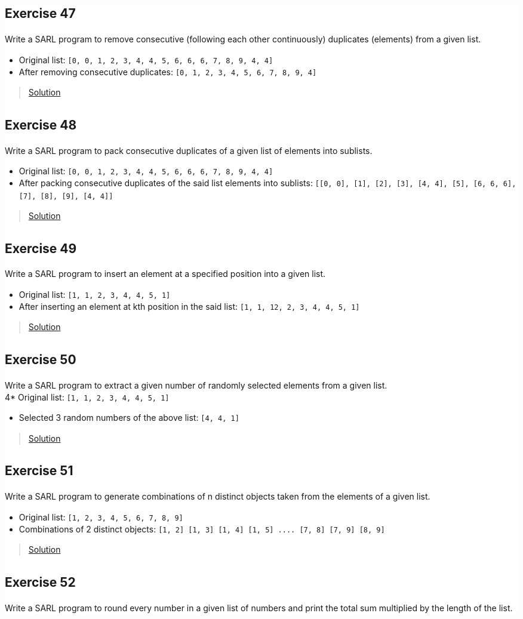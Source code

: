 
## Exercise 47

Write a SARL program to remove consecutive (following each other continuously) duplicates (elements) from a given list.  

* Original list: `[0, 0, 1, 2, 3, 4, 4, 5, 6, 6, 6, 7, 8, 9, 4, 4]`
* After removing consecutive duplicates: `[0, 1, 2, 3, 4, 5, 6, 7, 8, 9, 4]`

> [Solution](IntroductionListAnswers.md#exercise-47)


## Exercise 48

Write a SARL program to pack consecutive duplicates of a given list of elements into sublists.  

* Original list: `[0, 0, 1, 2, 3, 4, 4, 5, 6, 6, 6, 7, 8, 9, 4, 4]`
* After packing consecutive duplicates of the said list elements into sublists: `[[0, 0], [1], [2], [3], [4, 4], [5], [6, 6, 6], [7], [8], [9], [4, 4]]`

> [Solution](IntroductionListAnswers.md#exercise-48)


## Exercise 49

Write a SARL program to insert an element at a specified position into a given list.  

* Original list: `[1, 1, 2, 3, 4, 4, 5, 1]`
* After inserting an element at kth position in the said list: `[1, 1, 12, 2, 3, 4, 4, 5, 1]`

> [Solution](IntroductionListAnswers.md#exercise-49)


## Exercise 50

Write a SARL program to extract a given number of randomly selected elements from a given list.  
4* Original list: `[1, 1, 2, 3, 4, 4, 5, 1]`
* Selected 3 random numbers of the above list: `[4, 4, 1]`

> [Solution](IntroductionListAnswers.md#exercise-50)


## Exercise 51

Write a SARL program to generate combinations of n distinct objects taken from the elements of a given list.

* Original list: `[1, 2, 3, 4, 5, 6, 7, 8, 9]`
* Combinations of 2 distinct objects: `[1, 2] [1, 3] [1, 4] [1, 5] .... [7, 8] [7, 9] [8, 9]`

> [Solution](IntroductionListAnswers.md#exercise-51)


## Exercise 52

Write a SARL program to round every number in a given list of numbers and print the total sum multiplied by the length of the list.  
